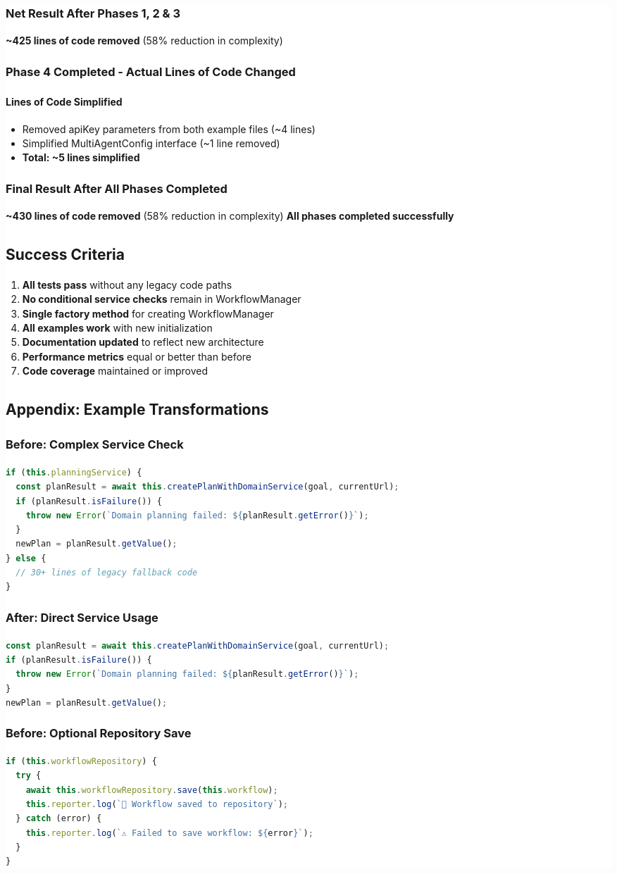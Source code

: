 ### Net Result After Phases 1, 2 & 3
**~425 lines of code removed** (58% reduction in complexity)

### Phase 4 Completed - Actual Lines of Code Changed

#### Lines of Code Simplified
- Removed apiKey parameters from both example files (~4 lines)
- Simplified MultiAgentConfig interface (~1 line removed)
- **Total: ~5 lines simplified**

### Final Result After All Phases Completed
**~430 lines of code removed** (58% reduction in complexity)
**All phases completed successfully**

## Success Criteria

1. **All tests pass** without any legacy code paths
2. **No conditional service checks** remain in WorkflowManager
3. **Single factory method** for creating WorkflowManager
4. **All examples work** with new initialization
5. **Documentation updated** to reflect new architecture
6. **Performance metrics** equal or better than before
7. **Code coverage** maintained or improved

## Appendix: Example Transformations

### Before: Complex Service Check
```typescript
if (this.planningService) {
  const planResult = await this.createPlanWithDomainService(goal, currentUrl);
  if (planResult.isFailure()) {
    throw new Error(`Domain planning failed: ${planResult.getError()}`);
  }
  newPlan = planResult.getValue();
} else {
  // 30+ lines of legacy fallback code
}
```

### After: Direct Service Usage
```typescript
const planResult = await this.createPlanWithDomainService(goal, currentUrl);
if (planResult.isFailure()) {
  throw new Error(`Domain planning failed: ${planResult.getError()}`);
}
newPlan = planResult.getValue();
```

### Before: Optional Repository Save
```typescript
if (this.workflowRepository) {
  try {
    await this.workflowRepository.save(this.workflow);
    this.reporter.log(`💾 Workflow saved to repository`);
  } catch (error) {
    this.reporter.log(`⚠️ Failed to save workflow: ${error}`);
  }
}
```
